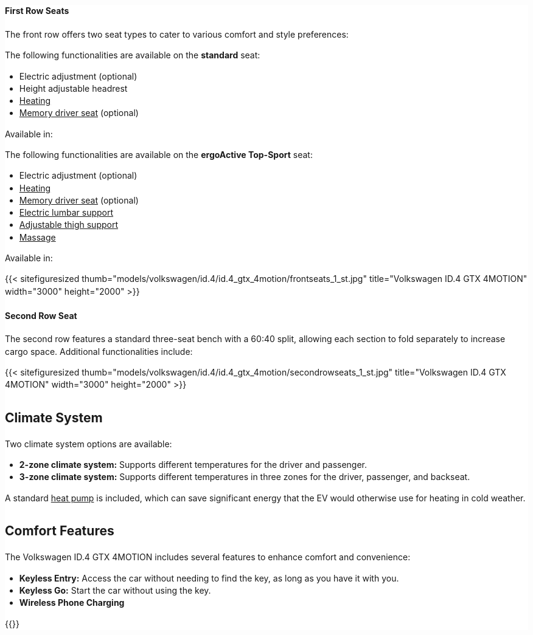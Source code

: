#### First Row Seats

The front row offers two seat types to cater to various comfort and style preferences:

The following functionalities are available on the **standard** seat:

- Electric adjustment (optional)
- Height adjustable headrest
- [Heating](../../../../technology/seats/adjustment/#heating)
- [Memory driver seat](../../../../technology/seats/adjustment/#seat-memory) (optional)

Available in:

The following functionalities are available on the **ergoActive Top-Sport** seat:

- Electric adjustment (optional)
- [Heating](../../../../technology/seats/adjustment/#heating)
- [Memory driver seat](../../../../technology/seats/adjustment/#seat-memory) (optional)
- [Electric lumbar support](../../../../technology/seats/adjustment/#lumbar-support)
- [Adjustable thigh support](../../../../technology/seats/adjustment/#thigh-support-adjustment)
- [Massage](../../../../technology/seats/adjustment/#massage)

Available in:

{{< sitefiguresized thumb="models/volkswagen/id.4/id.4_gtx_4motion/frontseats_1_st.jpg" title="Volkswagen ID.4 GTX 4MOTION" width="3000" height="2000"  >}}

#### Second Row Seat

The second row features a standard three-seat bench with a 60:40 split, allowing each section to fold separately to increase cargo space. Additional functionalities include:

{{< sitefiguresized thumb="models/volkswagen/id.4/id.4_gtx_4motion/secondrowseats_1_st.jpg" title="Volkswagen ID.4 GTX 4MOTION" width="3000" height="2000"  >}}

## Climate System

Two climate system options are available:

- **2-zone climate system:** Supports different temperatures for the driver and passenger.
- **3-zone climate system:** Supports different temperatures in three zones for the driver, passenger, and backseat.

A standard [heat pump](../../../../technology/hvac/#heat-pump) is included, which can save significant energy that the EV would otherwise use for heating in cold weather.

## Comfort Features

The Volkswagen ID.4 GTX 4MOTION includes several features to enhance comfort and convenience:

- **Keyless Entry:** Access the car without needing to find the key, as long as you have it with you.
- **Keyless Go:** Start the car without using the key.
- **Wireless Phone Charging**

{{<evkxdisplayaddarticle />}}
